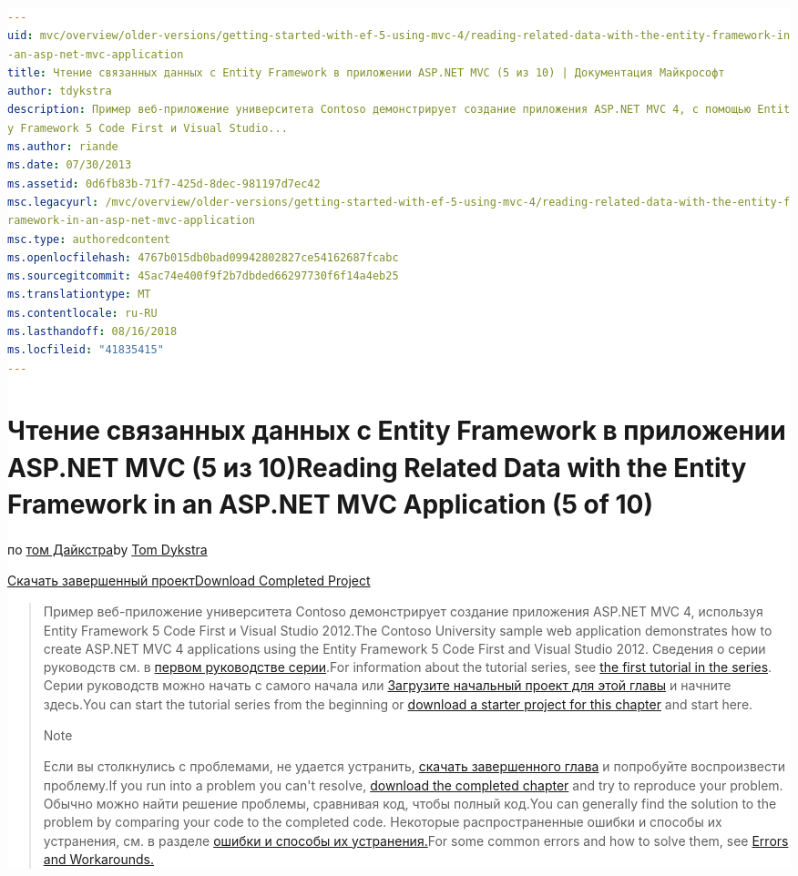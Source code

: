 ```yaml
---
uid: mvc/overview/older-versions/getting-started-with-ef-5-using-mvc-4/reading-related-data-with-the-entity-framework-in-an-asp-net-mvc-application
title: Чтение связанных данных с Entity Framework в приложении ASP.NET MVC (5 из 10) | Документация Майкрософт
author: tdykstra
description: Пример веб-приложение университета Contoso демонстрирует создание приложения ASP.NET MVC 4, с помощью Entity Framework 5 Code First и Visual Studio...
ms.author: riande
ms.date: 07/30/2013
ms.assetid: 0d6fb83b-71f7-425d-8dec-981197d7ec42
msc.legacyurl: /mvc/overview/older-versions/getting-started-with-ef-5-using-mvc-4/reading-related-data-with-the-entity-framework-in-an-asp-net-mvc-application
msc.type: authoredcontent
ms.openlocfilehash: 4767b015db0bad09942802827ce54162687fcabc
ms.sourcegitcommit: 45ac74e400f9f2b7dbded66297730f6f14a4eb25
ms.translationtype: MT
ms.contentlocale: ru-RU
ms.lasthandoff: 08/16/2018
ms.locfileid: "41835415"
---
```

<a name="reading-related-data-with-the-entity-framework-in-an-aspnet-mvc-application-5-of-10"></a><span data-ttu-id="9172b-103">Чтение связанных данных с Entity Framework в приложении ASP.NET MVC (5 из 10)</span><span class="sxs-lookup"><span data-stu-id="9172b-103">Reading Related Data with the Entity Framework in an ASP.NET MVC Application (5 of 10)</span></span>
====================
<span data-ttu-id="9172b-104">по [том Дайкстра](https://github.com/tdykstra)</span><span class="sxs-lookup"><span data-stu-id="9172b-104">by [Tom Dykstra](https://github.com/tdykstra)</span></span>

[<span data-ttu-id="9172b-105">Скачать завершенный проект</span><span class="sxs-lookup"><span data-stu-id="9172b-105">Download Completed Project</span></span>](http://code.msdn.microsoft.com/Getting-Started-with-dd0e2ed8)

> <span data-ttu-id="9172b-106">Пример веб-приложение университета Contoso демонстрирует создание приложения ASP.NET MVC 4, используя Entity Framework 5 Code First и Visual Studio 2012.</span><span class="sxs-lookup"><span data-stu-id="9172b-106">The Contoso University sample web application demonstrates how to create ASP.NET MVC 4 applications using the Entity Framework 5 Code First and Visual Studio 2012.</span></span> <span data-ttu-id="9172b-107">Сведения о серии руководств см. в [первом руководстве серии](creating-an-entity-framework-data-model-for-an-asp-net-mvc-application.md).</span><span class="sxs-lookup"><span data-stu-id="9172b-107">For information about the tutorial series, see [the first tutorial in the series](creating-an-entity-framework-data-model-for-an-asp-net-mvc-application.md).</span></span> <span data-ttu-id="9172b-108">Серии руководств можно начать с самого начала или [Загрузите начальный проект для этой главы](building-the-ef5-mvc4-chapter-downloads.md) и начните здесь.</span><span class="sxs-lookup"><span data-stu-id="9172b-108">You can start the tutorial series from the beginning or [download a starter project for this chapter](building-the-ef5-mvc4-chapter-downloads.md) and start here.</span></span>
> 
> > [!NOTE] 
> > 
> > <span data-ttu-id="9172b-109">Если вы столкнулись с проблемами, не удается устранить, [скачать завершенного глава](building-the-ef5-mvc4-chapter-downloads.md) и попробуйте воспроизвести проблему.</span><span class="sxs-lookup"><span data-stu-id="9172b-109">If you run into a problem you can't resolve, [download the completed chapter](building-the-ef5-mvc4-chapter-downloads.md) and try to reproduce your problem.</span></span> <span data-ttu-id="9172b-110">Обычно можно найти решение проблемы, сравнивая код, чтобы полный код.</span><span class="sxs-lookup"><span data-stu-id="9172b-110">You can generally find the solution to the problem by comparing your code to the completed code.</span></span> <span data-ttu-id="9172b-111">Некоторые распространенные ошибки и способы их устранения, см. в разделе [ошибки и способы их устранения.](advanced-entity-framework-scenarios-for-an-mvc-web-application.md#errors)</span><span class="sxs-lookup"><span data-stu-id="9172b-111">For some common errors and how to solve them, see [Errors and Workarounds.](advanced-entity-framework-scenarios-for-an-mvc-web-application.md#errors)</span></span>
